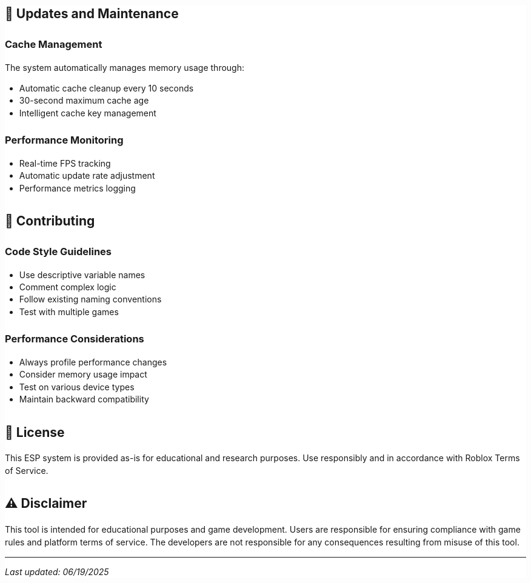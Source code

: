 ## 🔄 Updates and Maintenance

### Cache Management
The system automatically manages memory usage through:
- Automatic cache cleanup every 10 seconds
- 30-second maximum cache age
- Intelligent cache key management

### Performance Monitoring
- Real-time FPS tracking
- Automatic update rate adjustment
- Performance metrics logging

## 🤝 Contributing

### Code Style Guidelines
- Use descriptive variable names
- Comment complex logic
- Follow existing naming conventions
- Test with multiple games

### Performance Considerations
- Always profile performance changes
- Consider memory usage impact
- Test on various device types
- Maintain backward compatibility

## 📝 License

This ESP system is provided as-is for educational and research purposes. Use responsibly and in accordance with Roblox Terms of Service.

## ⚠️ Disclaimer

This tool is intended for educational purposes and game development. Users are responsible for ensuring compliance with game rules and platform terms of service. The developers are not responsible for any consequences resulting from misuse of this tool.

---

*Last updated: 06/19/2025*